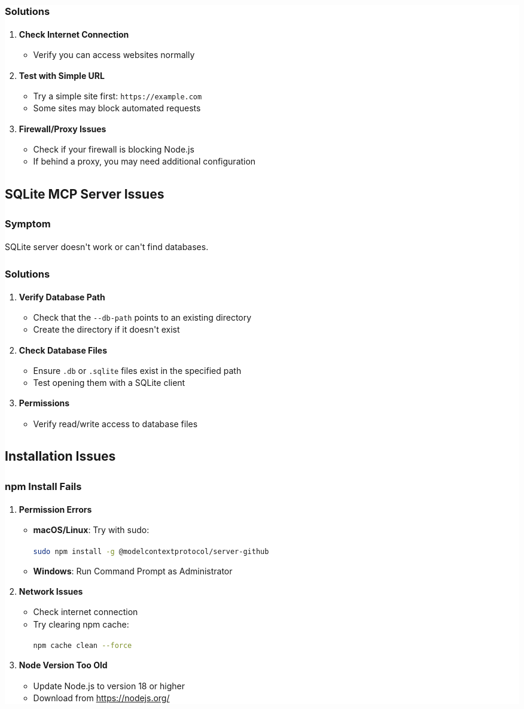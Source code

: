 ### Solutions

1. **Check Internet Connection**
   - Verify you can access websites normally

2. **Test with Simple URL**
   - Try a simple site first: `https://example.com`
   - Some sites may block automated requests

3. **Firewall/Proxy Issues**
   - Check if your firewall is blocking Node.js
   - If behind a proxy, you may need additional configuration

## SQLite MCP Server Issues

### Symptom
SQLite server doesn't work or can't find databases.

### Solutions

1. **Verify Database Path**
   - Check that the `--db-path` points to an existing directory
   - Create the directory if it doesn't exist

2. **Check Database Files**
   - Ensure `.db` or `.sqlite` files exist in the specified path
   - Test opening them with a SQLite client

3. **Permissions**
   - Verify read/write access to database files

## Installation Issues

### npm Install Fails

1. **Permission Errors**
   - **macOS/Linux**: Try with sudo:
     ```bash
     sudo npm install -g @modelcontextprotocol/server-github
     ```
   - **Windows**: Run Command Prompt as Administrator

2. **Network Issues**
   - Check internet connection
   - Try clearing npm cache:
     ```bash
     npm cache clean --force
     ```

3. **Node Version Too Old**
   - Update Node.js to version 18 or higher
   - Download from https://nodejs.org/

